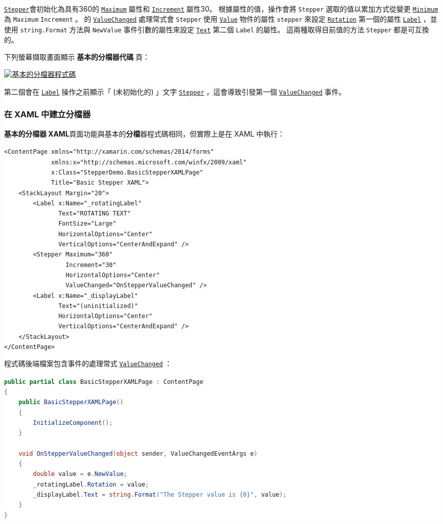 [`Stepper`](xref:Xamarin.Forms.Stepper)會初始化為具有360的 [`Maximum`](xref:Xamarin.Forms.Stepper.Maximum) 屬性和 [`Increment`](xref:Xamarin.Forms.Stepper.Increment) 屬性30。 根據屬性的值，操作會將 `Stepper` 選取的值以累加方式從變更 [`Minimum`](xref:Xamarin.Forms.Stepper.Minimum) 為 `Maximum` `Increment` 。 的 [`ValueChanged`](xref:Xamarin.Forms.Stepper.ValueChanged) 處理常式會 `Stepper` 使用 [`Value`](xref:Xamarin.Forms.Stepper.Value) 物件的屬性 `stepper` 來設定 [`Rotation`](xref:Xamarin.Forms.VisualElement.Rotation) 第一個的屬性 [`Label`](xref:Xamarin.Forms.Label)  ，並使用 `string.Format` 方法與 `NewValue` 事件引數的屬性來設定 [`Text`](xref:Xamarin.Forms.Label.Text) 第二個 `Label` 的屬性。 這兩種取得目前值的方法 `Stepper` 都是可互換的。

下列螢幕擷取畫面顯示 **基本的分檔器代碼** 頁：

[![基本的分檔器程式碼](stepper-images/basic-stepper-code.png "基本的分檔器程式碼")](stepper-images/basic-stepper-code-large.png#lightbox)

第二個會在 [`Label`](xref:Xamarin.Forms.Label)  操作之前顯示「 (未初始化的) 」文字 [`Stepper`](xref:Xamarin.Forms.Stepper) ，這會導致引發第一個 [`ValueChanged`](xref:Xamarin.Forms.Stepper.ValueChanged) 事件。

### <a name="creating-a-stepper-in-xaml"></a>在 XAML 中建立分檔器

**基本的分檔器 XAML**頁面功能與基本的**分檔**器程式碼相同，但實際上是在 XAML 中執行：

```xaml
<ContentPage xmlns="http://xamarin.com/schemas/2014/forms"
             xmlns:x="http://schemas.microsoft.com/winfx/2009/xaml"
             x:Class="StepperDemo.BasicStepperXAMLPage"
             Title="Basic Stepper XAML">
    <StackLayout Margin="20">
        <Label x:Name="_rotatingLabel"
               Text="ROTATING TEXT"
               FontSize="Large"
               HorizontalOptions="Center"
               VerticalOptions="CenterAndExpand" />
        <Stepper Maximum="360"
                 Increment="30"
                 HorizontalOptions="Center"
                 ValueChanged="OnStepperValueChanged" />
        <Label x:Name="_displayLabel"
               Text="(uninitialized)"
               HorizontalOptions="Center"
               VerticalOptions="CenterAndExpand" />        
    </StackLayout>
</ContentPage>
```

程式碼後端檔案包含事件的處理常式 [`ValueChanged`](xref:Xamarin.Forms.Stepper.ValueChanged) ：

```csharp
public partial class BasicStepperXAMLPage : ContentPage
{
    public BasicStepperXAMLPage()
    {
        InitializeComponent();
    }

    void OnStepperValueChanged(object sender, ValueChangedEventArgs e)
    {
        double value = e.NewValue;
        _rotatingLabel.Rotation = value;
        _displayLabel.Text = string.Format("The Stepper value is {0}", value);
    }
}
```
